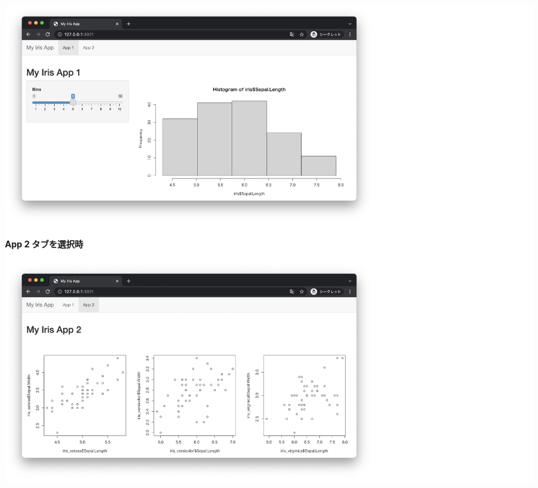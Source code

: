 <img src="img/shiny/020.png" width="600px">

#### App 2 タブを選択時

<img src="img/shiny/021.png" width="600px">

